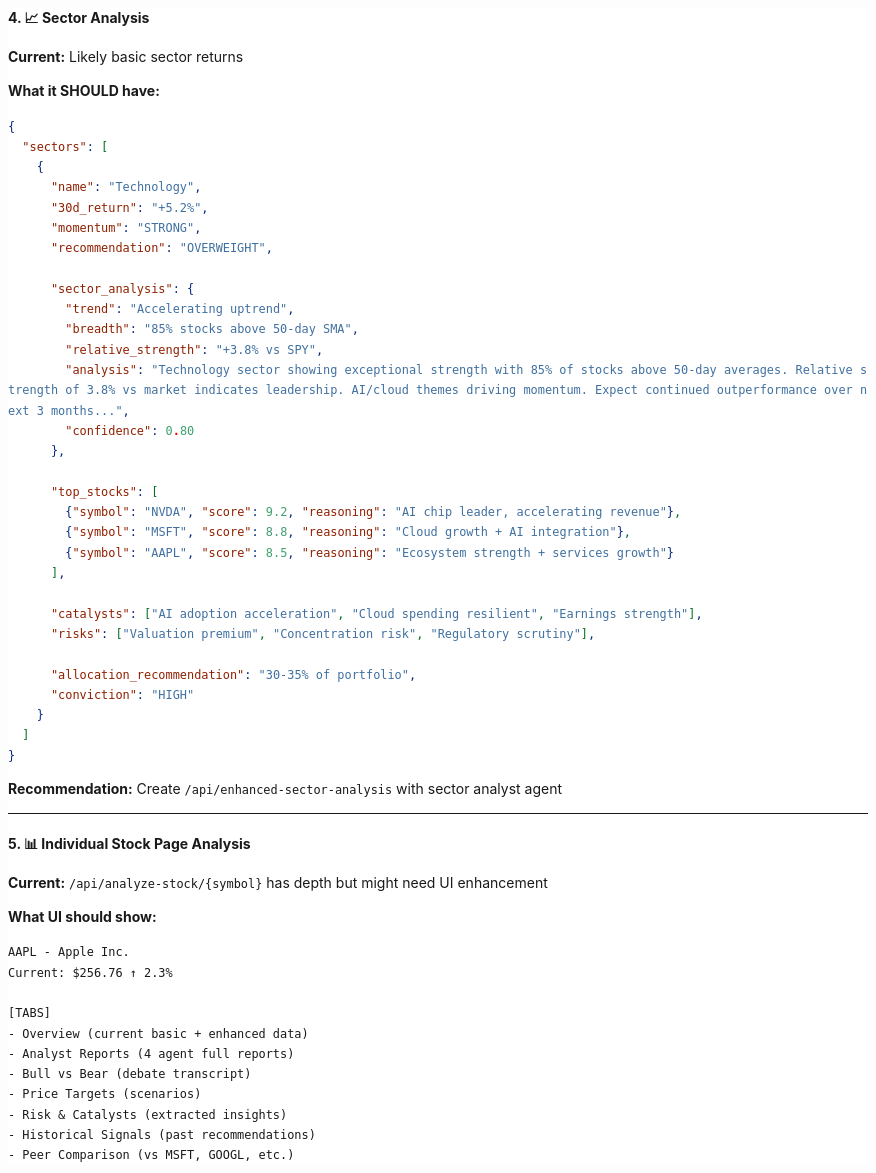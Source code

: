 #### 4. 📈 **Sector Analysis**
**Current:** Likely basic sector returns

**What it SHOULD have:**
```json
{
  "sectors": [
    {
      "name": "Technology",
      "30d_return": "+5.2%",
      "momentum": "STRONG",
      "recommendation": "OVERWEIGHT",
      
      "sector_analysis": {
        "trend": "Accelerating uptrend",
        "breadth": "85% stocks above 50-day SMA",
        "relative_strength": "+3.8% vs SPY",
        "analysis": "Technology sector showing exceptional strength with 85% of stocks above 50-day averages. Relative strength of 3.8% vs market indicates leadership. AI/cloud themes driving momentum. Expect continued outperformance over next 3 months...",
        "confidence": 0.80
      },
      
      "top_stocks": [
        {"symbol": "NVDA", "score": 9.2, "reasoning": "AI chip leader, accelerating revenue"},
        {"symbol": "MSFT", "score": 8.8, "reasoning": "Cloud growth + AI integration"},
        {"symbol": "AAPL", "score": 8.5, "reasoning": "Ecosystem strength + services growth"}
      ],
      
      "catalysts": ["AI adoption acceleration", "Cloud spending resilient", "Earnings strength"],
      "risks": ["Valuation premium", "Concentration risk", "Regulatory scrutiny"],
      
      "allocation_recommendation": "30-35% of portfolio",
      "conviction": "HIGH"
    }
  ]
}
```

**Recommendation:** Create `/api/enhanced-sector-analysis` with sector analyst agent

---

#### 5. 📊 **Individual Stock Page Analysis**
**Current:** `/api/analyze-stock/{symbol}` has depth but might need UI enhancement

**What UI should show:**
```
AAPL - Apple Inc.
Current: $256.76 ↑ 2.3%

[TABS]
- Overview (current basic + enhanced data)
- Analyst Reports (4 agent full reports)
- Bull vs Bear (debate transcript)
- Price Targets (scenarios)
- Risk & Catalysts (extracted insights)
- Historical Signals (past recommendations)
- Peer Comparison (vs MSFT, GOOGL, etc.)
```
